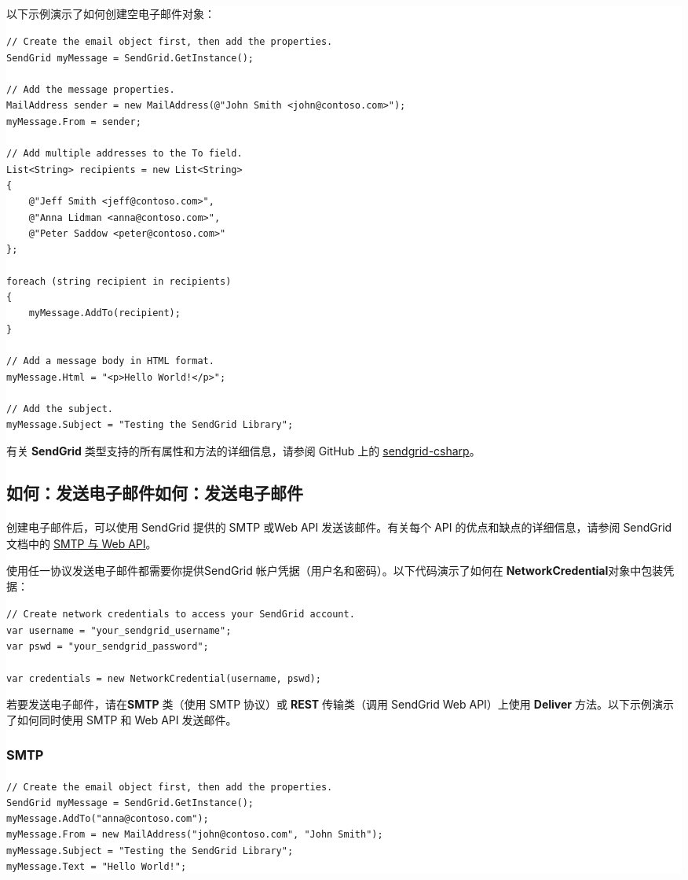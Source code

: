 以下示例演示了如何创建空电子邮件对象：

    // Create the email object first, then add the properties.
    SendGrid myMessage = SendGrid.GetInstance();
     
    // Add the message properties.
    MailAddress sender = new MailAddress(@"John Smith <john@contoso.com>");
    myMessage.From = sender;
     
    // Add multiple addresses to the To field.
    List<String> recipients = new List<String>
    {
        @"Jeff Smith <jeff@contoso.com>",
        @"Anna Lidman <anna@contoso.com>",
        @"Peter Saddow <peter@contoso.com>"
    };
     
    foreach (string recipient in recipients)
    {
        myMessage.AddTo(recipient);
    }
     
    // Add a message body in HTML format.
    myMessage.Html = "<p>Hello World!</p>";

    // Add the subject.
    myMessage.Subject = "Testing the SendGrid Library";

有关 **SendGrid** 类型支持的所有属性和方法的详细信息，请参阅 GitHub 上的 [sendgrid-csharp][sendgrid-csharp]。

## <a name="sendemail"></a><span class="short-header">如何：发送电子邮件</span>如何：发送电子邮件

创建电子邮件后，可以使用 SendGrid 提供的 SMTP 或Web API 发送该邮件。有关每个 API 的优点和缺点的详细信息，请参阅 SendGrid 文档中的 [SMTP 与 Web API][SMTP 与 Web API]。

使用任一协议发送电子邮件都需要你提供SendGrid 帐户凭据（用户名和密码）。以下代码演示了如何在 **NetworkCredential**对象中包装凭据：

    // Create network credentials to access your SendGrid account.
    var username = "your_sendgrid_username";
    var pswd = "your_sendgrid_password";

    var credentials = new NetworkCredential(username, pswd);

若要发送电子邮件，请在**SMTP** 类（使用 SMTP 协议）或 **REST** 传输类（调用 SendGrid Web API）上使用 **Deliver** 方法。以下示例演示了如何同时使用 SMTP 和 Web API 发送邮件。

### SMTP

    // Create the email object first, then add the properties.
    SendGrid myMessage = SendGrid.GetInstance();
    myMessage.AddTo("anna@contoso.com");
    myMessage.From = new MailAddress("john@contoso.com", "John Smith");
    myMessage.Subject = "Testing the SendGrid Library";
    myMessage.Text = "Hello World!";


  [后续步骤]: #nextsteps
  [什么是 SendGrid 电子邮件服务？]: #whatis
  [创建 SendGrid 帐户]: #createaccount
  [引用 SendGrid .NET 类库]: #reference
  [如何：创建电子邮件]: #createemail
  [如何：发送电子邮件]: #sendemail
  [如何：添加附件]: #addattachment
  [如何：使用筛选器启用页脚、跟踪和分析]: #usefilters
  [如何：使用其他 SendGrid 服务]: #useservices
  [基于云的电子邮件服务]: http://sendgrid.com/solutions
  [事务性电子邮件传递]: http://sendgrid.com/transactional-email
  [sendgrid-sign-up]: ../includes/sendgrid-sign-up.md
  [SendGrid NuGet 包]: ./media/sendgrid-dotnet-how-to-send-email/sendgrid01.png
  [sendgrid-csharp]: https://github.com/sendgrid/sendgrid-csharp
  [SMTP 与 Web API]: http://docs.sendgrid.com/documentation/get-started/integrate/examples/smtp-vs-rest/
  [筛选器设置]: http://docs.sendgrid.com/documentation/api/smtp-api/filter-settings/
  [SendGrid API 文档]: http://docs.sendgrid.com/documentation/api/